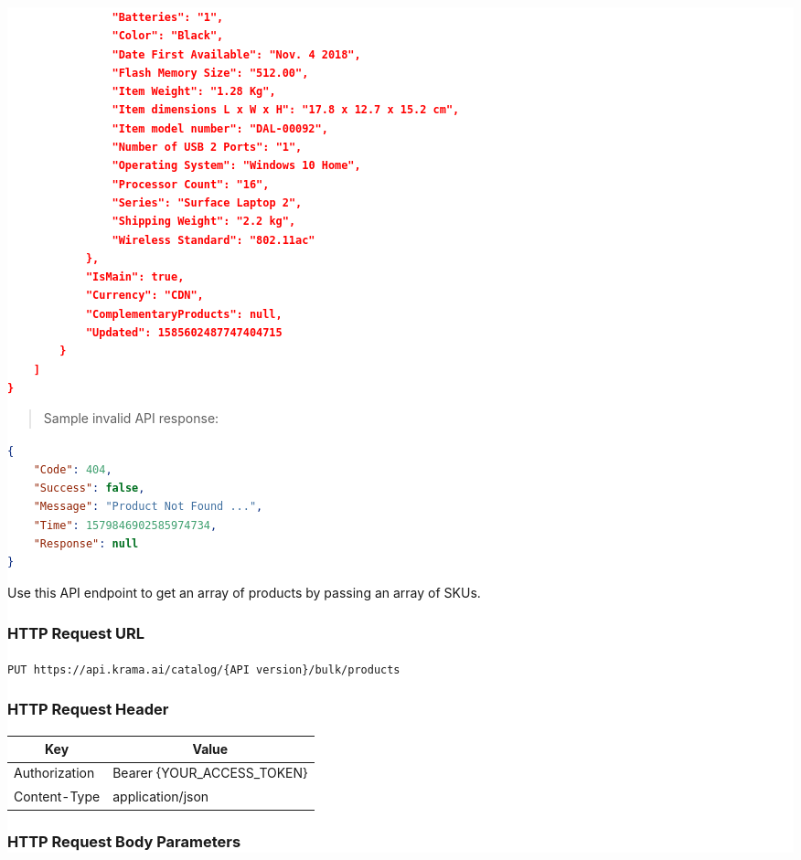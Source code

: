 ```json
                "Batteries": "1",
                "Color": "Black",
                "Date First Available": "Nov. 4 2018",
                "Flash Memory Size": "512.00",
                "Item Weight": "1.28 Kg",
                "Item dimensions L x W x H": "17.8 x 12.7 x 15.2 cm",
                "Item model number": "DAL-00092",
                "Number of USB 2 Ports": "1",
                "Operating System": "Windows 10 Home",
                "Processor Count": "16",
                "Series": "Surface Laptop 2",
                "Shipping Weight": "2.2 kg",
                "Wireless Standard": "802.11ac"
            },
            "IsMain": true,
            "Currency": "CDN",
            "ComplementaryProducts": null,
            "Updated": 1585602487747404715
        }
    ]
}
```

> Sample invalid API response:

```json
{
    "Code": 404,
    "Success": false,
    "Message": "Product Not Found ...",
    "Time": 1579846902585974734,
    "Response": null
}
```

Use this API endpoint to get an array of products by passing an array of SKUs. 


### HTTP Request URL

`PUT https://api.krama.ai/catalog/{API version}/bulk/products`

### HTTP Request Header

| Key               |                Value                         |
|-------------------|----------------------------------------------|
|Authorization      | Bearer {YOUR_ACCESS_TOKEN}                   |
|Content-Type       | application/json                             |


### HTTP Request Body Parameters
